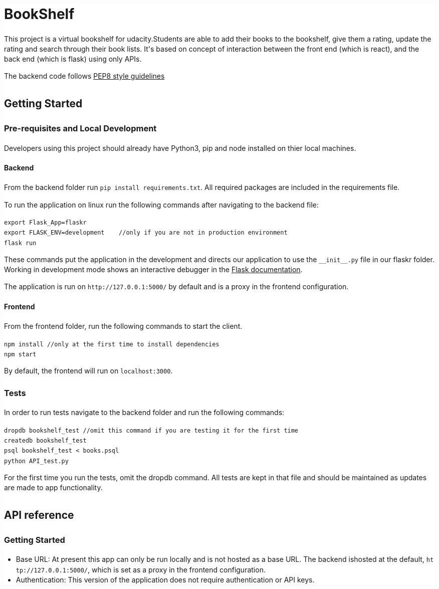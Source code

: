 # BookShelf
This project is a virtual bookshelf for udacity.Students are able to add their books to the bookshelf, give them a rating, update the rating and search through their book lists. It's based on concept of interaction between the front end (which is react), and the back end (which is flask) using only APIs. 

The backend code follows [PEP8 style guidelines](https://www.python.org/dev/peps/pep-0008/)

## Getting Started
### Pre-requisites and Local Development
Developers using this project should already have Python3, pip and node installed on thier local machines.
#### Backend
From the backend folder run `pip install requirements.txt`. All required packages are included in the requirements file.  

To run the application on linux run the following commands after navigating to the backend file:
```
export Flask_App=flaskr
export FLASK_ENV=development    //only if you are not in production environment
flask run
```
These commands put the application in the development and directs our application to use the `__init__.py` file in our flaskr folder. Working in development mode shows an interactive debugger in the [Flask documentation](https://flask.palletsprojects.com/en/master/debugging/).  

The application is run on `http://127.0.0.1:5000/` by default and is a proxy in the frontend configuration.

#### Frontend
From the frontend folder, run the following commands to start the client.
```
npm install //only at the first time to install dependencies
npm start
```
By default, the frontend will run on `localhost:3000`.

### Tests
In order to run tests navigate to the backend folder and run the following commands:
```
dropdb bookshelf_test //omit this command if you are testing it for the first time
createdb bookshelf_test
psql bookshelf_test < books.psql
python API_test.py
```
For the first time you run the tests, omit the dropdb command.
All tests are kept in that file and should be maintained as updates are made to app functionality.

## API reference
### Getting Started
- Base URL: At present this app can only be run locally and is not hosted as a base URL. The backend ishosted at the default,
`http://127.0.0.1:5000/`, which is set as a proxy in the frontend configuration.
- Authentication: This version of the application does not require authentication or API keys.
